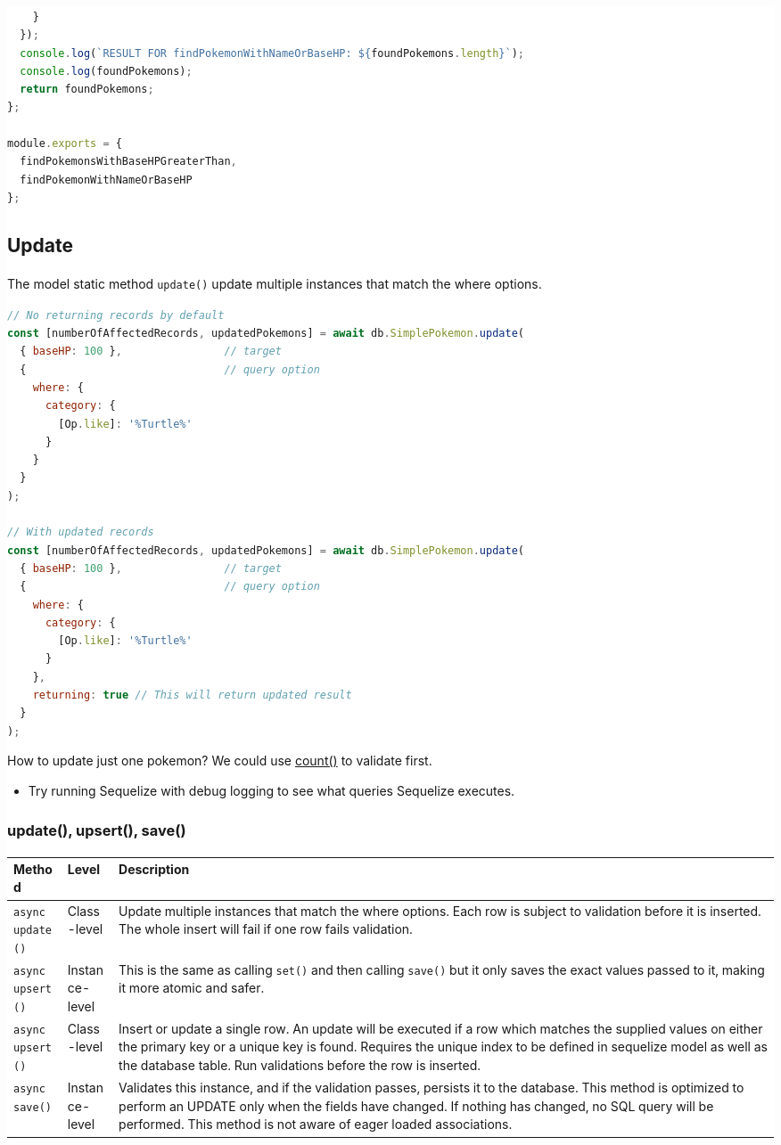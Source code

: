 ```js
    }
  });
  console.log(`RESULT FOR findPokemonWithNameOrBaseHP: ${foundPokemons.length}`);
  console.log(foundPokemons);
  return foundPokemons;
};

module.exports = {
  findPokemonsWithBaseHPGreaterThan,
  findPokemonWithNameOrBaseHP
};
```

## Update

The model static method `update()` update multiple instances that match the where options.

```js
// No returning records by default
const [numberOfAffectedRecords, updatedPokemons] = await db.SimplePokemon.update(
  { baseHP: 100 },                // target
  {                               // query option
    where: {
      category: {
        [Op.like]: '%Turtle%'
      }
    }
  }
);

// With updated records
const [numberOfAffectedRecords, updatedPokemons] = await db.SimplePokemon.update(
  { baseHP: 100 },                // target
  {                               // query option
    where: {
      category: {
        [Op.like]: '%Turtle%'
      }
    },
    returning: true // This will return updated result
  }
);
```

How to update just one pokemon? We could use [count()](https://sequelize.org/master/class/lib/model.js~Model.html#static-method-count) to validate first.
- Try running Sequelize with debug logging to see what queries Sequelize executes.

### update(), upsert(), save()

| Method           | Level          | Description                                                                                                                                                                                                                                                                                    |
| :--------------- | :------------- | :--------------------------------------------------------------------------------------------------------------------------------------------------------------------------------------------------------------------------------------------------------------------------------------------- |
| `async update()` | Class-level    | Update multiple instances that match the where options. Each row is subject to validation before it is inserted. The whole insert will fail if one row fails validation.                                                                                                                       |
| `async upsert()` | Instance-level | This is the same as calling `set()` and then calling `save()` but it only saves the exact values passed to it, making it more atomic and safer.                                                                                                                                                |
| `async upsert()` | Class-level    | Insert or update a single row. An update will be executed if a row which matches the supplied values on either the primary key or a unique key is found. Requires the unique index to be defined in sequelize model as well as the database table. Run validations before the row is inserted. |
| `async save()`   | Instance-level | Validates this instance, and if the validation passes, persists it to the database. This method is optimized to perform an UPDATE only when the fields have changed. If nothing has changed, no SQL query will be performed. This method is not aware of eager loaded associations.            |
